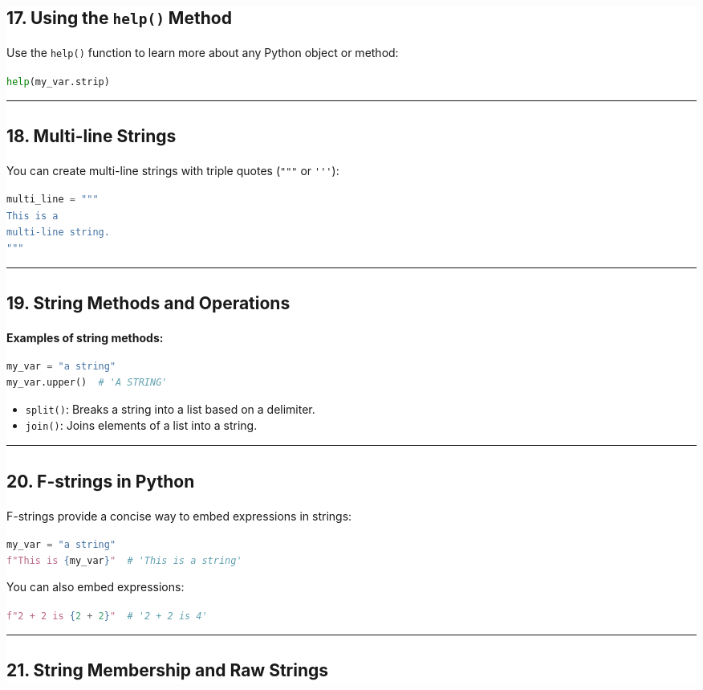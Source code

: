 
## 17. Using the `help()` Method

Use the `help()` function to learn more about any Python object or method:

```python
help(my_var.strip)
```

---

## 18. Multi-line Strings

You can create multi-line strings with triple quotes (`"""` or `'''`):

```python
multi_line = """
This is a 
multi-line string.
"""
```

---

## 19. String Methods and Operations

**Examples of string methods:**

```python
my_var = "a string"
my_var.upper()  # 'A STRING'
```

- `split()`: Breaks a string into a list based on a delimiter.
- `join()`: Joins elements of a list into a string.

---

## 20. F-strings in Python

F-strings provide a concise way to embed expressions in strings:

```python
my_var = "a string"
f"This is {my_var}"  # 'This is a string'
```

You can also embed expressions:

```python
f"2 + 2 is {2 + 2}"  # '2 + 2 is 4'
```

---

## 21. String Membership and Raw Strings
